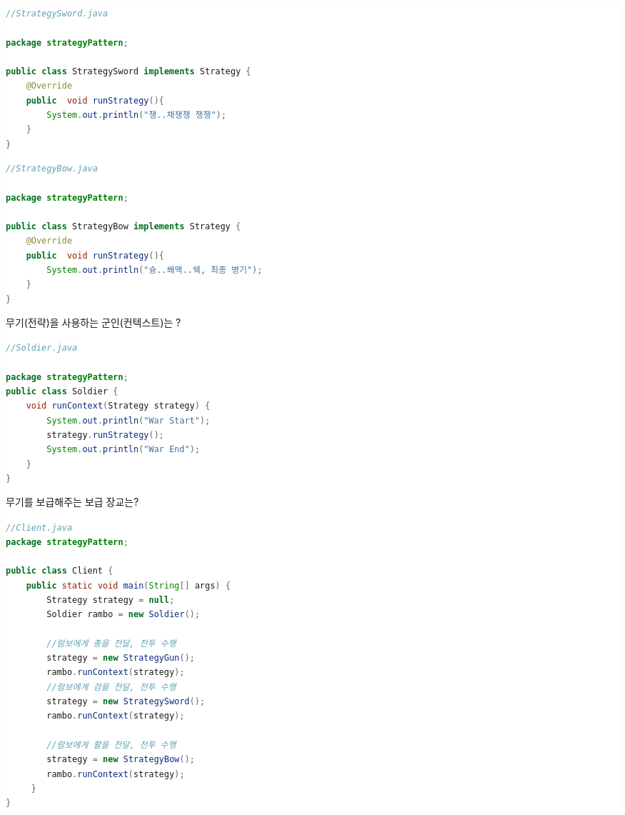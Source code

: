 ```java
//StrategySword.java

package strategyPattern;

public class StrategySword implements Strategy {
	@Override
	public  void runStrategy(){
    	System.out.println("챙..채쟁챙 챙챙");
    }
}
```

```java
//StrategyBow.java

package strategyPattern;

public class StrategyBow implements Strategy {
	@Override
	public  void runStrategy(){
    	System.out.println("슝..쐐액..쉑, 최종 병기");
    }
}
```

무기(전략)을 사용하는 군인(컨텍스트)는 ?
```java
//Soldier.java

package strategyPattern;
public class Soldier {
	void runContext(Strategy strategy) {
    	System.out.println("War Start");
        strategy.runStrategy();
        System.out.println("War End");
    }
}
```
무기를 보급해주는 보급 장교는?

```java
//Client.java
package strategyPattern;

public class Client {
	public static void main(String[] args) {
    	Strategy strategy = null;
        Soldier rambo = new Soldier();
        
        //람보에게 총을 전달, 전투 수행
        strategy = new StrategyGun();
        rambo.runContext(strategy);
        //람보에게 검을 전달, 전투 수행
        strategy = new StrategySword();
        rambo.runContext(strategy);
       
		//람보에게 활을 전달, 전투 수행
        strategy = new StrategyBow();
        rambo.runContext(strategy);
     }
}
```
